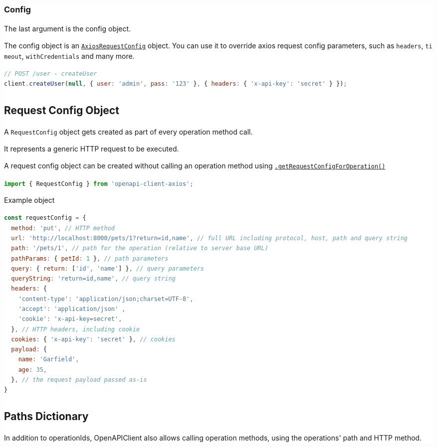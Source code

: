 ### Config

The last argument is the config object.

The config object is an [`AxiosRequestConfig`](https://github.com/axios/axios#request-config) object. You can use it to
override axios request config parameters, such as `headers`, `timeout`, `withCredentials` and many more.

```javascript
// POST /user - createUser
client.createUser(null, { user: 'admin', pass: '123' }, { headers: { 'x-api-key': 'secret' } });
```

## Request Config Object

A `RequestConfig` object gets created as part of every operation method call.

It represents a generic HTTP request to be executed.

A request config object can be created without calling an operation method using
[`.getRequestConfigForOperation()`](#getrequestconfigforoperationoperation-args)

```javascript
import { RequestConfig } from 'openapi-client-axios';
```

Example object
```javascript
const requestConfig = {
  method: 'put', // HTTP method
  url: 'http://localhost:8000/pets/1?return=id,name', // full URL including protocol, host, path and query string
  path: '/pets/1', // path for the operation (relative to server base URL)
  pathParams: { petId: 1 }, // path parameters
  query: { return: ['id', 'name'] }, // query parameters
  queryString: 'return=id,name', // query string
  headers: {
    'content-type': 'application/json;charset=UTF-8',
    'accept': 'application/json' ,
    'cookie': 'x-api-key=secret',
  }, // HTTP headers, including cookie
  cookies: { 'x-api-key': 'secret' }, // cookies
  payload: {
    name: 'Garfield',
    age: 35,
  }, // the request payload passed as-is
}
```

## Paths Dictionary

In addition to operationIds, OpenAPIClient also allows calling operation
methods, using the operations' path and HTTP method.
